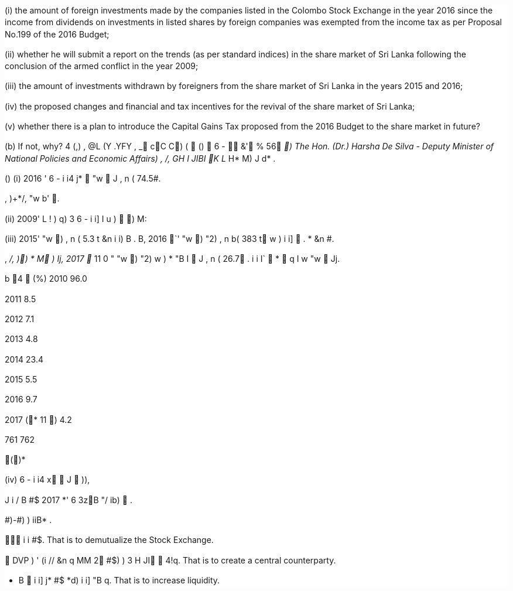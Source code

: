 (i) the amount of foreign investments made by the companies listed in the Colombo Stock Exchange in the year 2016 since the income from dividends on investments in listed shares by foreign companies was exempted from the income tax as per Proposal No.199 of the 2016 Budget;

(ii) whether he will submit a report on the trends (as per standard indices) in the share market of Sri Lanka following the conclusion of the armed conflict in the year 2009;

(iii) the amount of investments withdrawn by foreigners from the share market of Sri Lanka in the years 2015 and 2016;

(iv) the proposed changes and financial and tax incentives for the revival of the share market of Sri Lanka;

(v) whether there is a plan to introduce the Capital Gains Tax proposed from the 2016 Budget to the share market in future?

(b) If not, why? 4 (,) , @L (Y .YFY , _ cC C) (  ()  6 -  &' % 56 *) The Hon. (Dr.) Harsha De Silva - Deputy Minister of National Policies and Economic Affairs) , */, GH* I JIBI K L* H* M) J d* .

() (i) 2016 ' 6 - i i4 j*  "w  J , n ( 74.5#.

, )+*/, "w b' .

(ii) 2009' L ! ) q) 3 6 - i i] I u )  ) M:

(iii) 2015' "w ) , n ( 5.3 t &n i i) B . B, 2016 `' "w ) "2) , n b( 383 t w ) i i]  . * &n #.

, */, )) * M ) Ij, 2017 * 11 0 " "w ) "2) w ) * "B I  J , n ( 26.7 . i i I`  *  q I w "w  Jj.

b 4  (%) 2010 96.0

2011 8.5

2012 7.1

2013 4.8

2014 23.4

2015 5.5

2016 9.7

2017 (* 11 ) 4.2

761 762

()*

(iv) 6 - i i4 x  J  )),

J i / B #$ 2017 *' 6 3zB "/ ib)  .

#)-#) ) iiB* .

 i i #$. That is to demutualize the Stock Exchange.

 DVP ) ' (i // &n q MM 2 #$) ) 3 H JI  4!q. That is to create a central counterparty.

* B  i i] j* #$ *d) i i] "B q. That is to increase liquidity.

